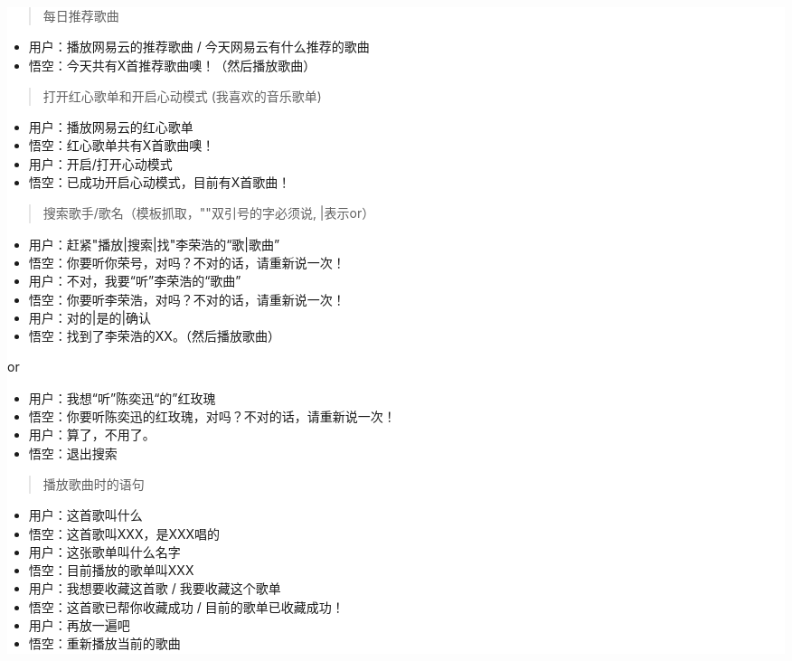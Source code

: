 > 每日推荐歌曲

- 用户：播放网易云的推荐歌曲 / 今天网易云有什么推荐的歌曲
- 悟空：今天共有X首推荐歌曲噢！（然后播放歌曲）

> 打开红心歌单和开启心动模式 (我喜欢的音乐歌单)

- 用户：播放网易云的红心歌单
- 悟空：红心歌单共有X首歌曲噢！
- 用户：开启/打开心动模式
- 悟空：已成功开启心动模式，目前有X首歌曲！

> 搜索歌手/歌名（模板抓取，""双引号的字必须说, |表示or）

- 用户：赶紧"播放|搜索|找"李荣浩的“歌|歌曲”
- 悟空：你要听你荣号，对吗？不对的话，请重新说一次！
- 用户：不对，我要“听”李荣浩的“歌曲”
- 悟空：你要听李荣浩，对吗？不对的话，请重新说一次！
- 用户：对的|是的|确认
- 悟空：找到了李荣浩的XX。（然后播放歌曲）

or 

- 用户：我想“听”陈奕迅“的”红玫瑰
- 悟空：你要听陈奕迅的红玫瑰，对吗？不对的话，请重新说一次！
- 用户：算了，不用了。
- 悟空：退出搜索

> 播放歌曲时的语句

- 用户：这首歌叫什么
- 悟空：这首歌叫XXX，是XXX唱的
- 用户：这张歌单叫什么名字
- 悟空：目前播放的歌单叫XXX
- 用户：我想要收藏这首歌  / 我要收藏这个歌单
- 悟空：这首歌已帮你收藏成功 / 目前的歌单已收藏成功！
- 用户：再放一遍吧
- 悟空：重新播放当前的歌曲
